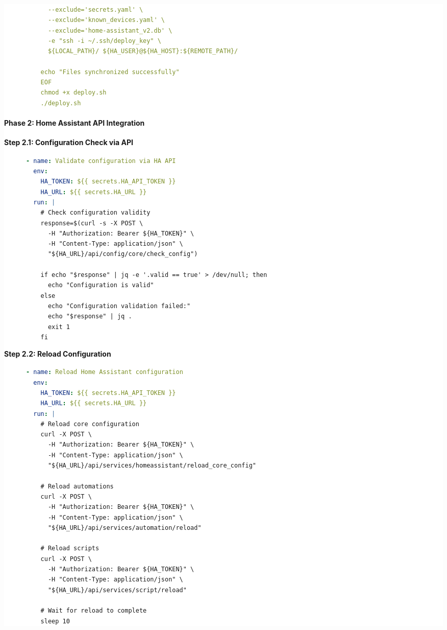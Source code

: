 ```yaml
            --exclude='secrets.yaml' \
            --exclude='known_devices.yaml' \
            --exclude='home-assistant_v2.db' \
            -e "ssh -i ~/.ssh/deploy_key" \
            ${LOCAL_PATH}/ ${HA_USER}@${HA_HOST}:${REMOTE_PATH}/
          
          echo "Files synchronized successfully"
          EOF
          chmod +x deploy.sh
          ./deploy.sh
```

#### Phase 2: Home Assistant API Integration

**Step 2.1: Configuration Check via API**
```yaml
      - name: Validate configuration via HA API
        env:
          HA_TOKEN: ${{ secrets.HA_API_TOKEN }}
          HA_URL: ${{ secrets.HA_URL }}
        run: |
          # Check configuration validity
          response=$(curl -s -X POST \
            -H "Authorization: Bearer ${HA_TOKEN}" \
            -H "Content-Type: application/json" \
            "${HA_URL}/api/config/core/check_config")
          
          if echo "$response" | jq -e '.valid == true' > /dev/null; then
            echo "Configuration is valid"
          else
            echo "Configuration validation failed:"
            echo "$response" | jq .
            exit 1
          fi
```

**Step 2.2: Reload Configuration**
```yaml
      - name: Reload Home Assistant configuration
        env:
          HA_TOKEN: ${{ secrets.HA_API_TOKEN }}
          HA_URL: ${{ secrets.HA_URL }}
        run: |
          # Reload core configuration
          curl -X POST \
            -H "Authorization: Bearer ${HA_TOKEN}" \
            -H "Content-Type: application/json" \
            "${HA_URL}/api/services/homeassistant/reload_core_config"
          
          # Reload automations
          curl -X POST \
            -H "Authorization: Bearer ${HA_TOKEN}" \
            -H "Content-Type: application/json" \
            "${HA_URL}/api/services/automation/reload"
          
          # Reload scripts
          curl -X POST \
            -H "Authorization: Bearer ${HA_TOKEN}" \
            -H "Content-Type: application/json" \
            "${HA_URL}/api/services/script/reload"
          
          # Wait for reload to complete
          sleep 10
```
